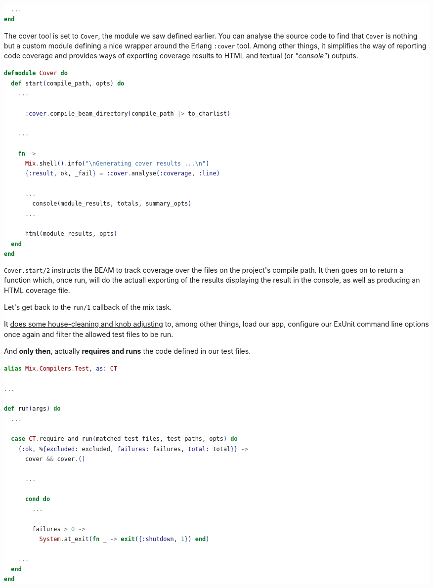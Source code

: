 ```elixir
  ...
end
```

The cover tool is set to `Cover`, the module we saw defined earlier. You can analyse the source code to find that `Cover` is nothing but a custom module defining a nice wrapper around the Erlang `:cover` tool. Among other things, it simplifies the way of reporting code coverage and provides ways of exporting coverage results to HTML and textual (or _"console"_) outputs.

```elixir
defmodule Cover do
  def start(compile_path, opts) do
    ...

      :cover.compile_beam_directory(compile_path |> to_charlist)

    ...

    fn ->
      Mix.shell().info("\nGenerating cover results ...\n")
      {:result, ok, _fail} = :cover.analyse(:coverage, :line)

      ...
        console(module_results, totals, summary_opts)
      ...

      html(module_results, opts)
  end
end
```

`Cover.start/2` instructs the BEAM to track coverage over the files on the project's compile path. It then goes on to return a function which, once run, will do the actuall exporting of the results displaying the result in the console, as well as producing an HTML coverage file.

Let's get back to the `run/1` callback of the mix task.

It [does some house-cleaning and knob adjusting](https://github.com/elixir-lang/elixir/blob/v1.8.1/lib/mix/lib/mix/tasks/test.ex#L354-L386) to, among other things, load our app, configure our ExUnit command line options once again and filter the allowed test files to be run.

And **only then**, actually **requires and runs** the code defined in our test files.

```elixir
alias Mix.Compilers.Test, as: CT

...

def run(args) do
  ...

  case CT.require_and_run(matched_test_files, test_paths, opts) do
    {:ok, %{excluded: excluded, failures: failures, total: total}} ->
      cover && cover.()

      ...

      cond do
        ...

        failures > 0 ->
          System.at_exit(fn _ -> exit({:shutdown, 1}) end)

    ...
  end
end
```